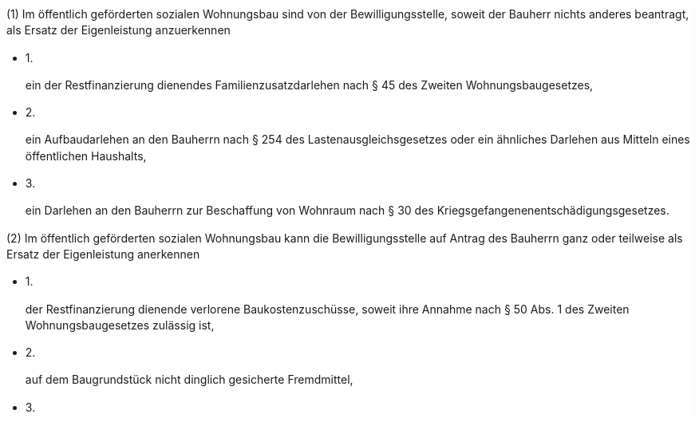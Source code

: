 <div class="jurAbsatz">

(1) Im öffentlich geförderten sozialen Wohnungsbau sind von der
Bewilligungsstelle, soweit der Bauherr nichts anderes beantragt, als
Ersatz der Eigenleistung anzuerkennen

  - 1\.
    
    <div style="">
    
    ein der Restfinanzierung dienendes Familienzusatzdarlehen nach § 45
    des Zweiten Wohnungsbaugesetzes,
    
    </div>

  - 2\.
    
    <div style="">
    
    ein Aufbaudarlehen an den Bauherrn nach § 254 des
    Lastenausgleichsgesetzes oder ein ähnliches Darlehen aus Mitteln
    eines öffentlichen Haushalts,
    
    </div>

  - 3\.
    
    <div style="">
    
    ein Darlehen an den Bauherrn zur Beschaffung von Wohnraum nach § 30
    des Kriegsgefangenenentschädigungsgesetzes.
    
    </div>

</div>

<div class="jurAbsatz">

(2) Im öffentlich geförderten sozialen Wohnungsbau kann die
Bewilligungsstelle auf Antrag des Bauherrn ganz oder teilweise als
Ersatz der Eigenleistung anerkennen

  - 1\.
    
    <div style="">
    
    der Restfinanzierung dienende verlorene Baukostenzuschüsse, soweit
    ihre Annahme nach § 50 Abs. 1 des Zweiten Wohnungsbaugesetzes
    zulässig ist,
    
    </div>

  - 2\.
    
    <div style="">
    
    auf dem Baugrundstück nicht dinglich gesicherte Fremdmittel,
    
    </div>

  - 3\.
    
    <div style="">
    